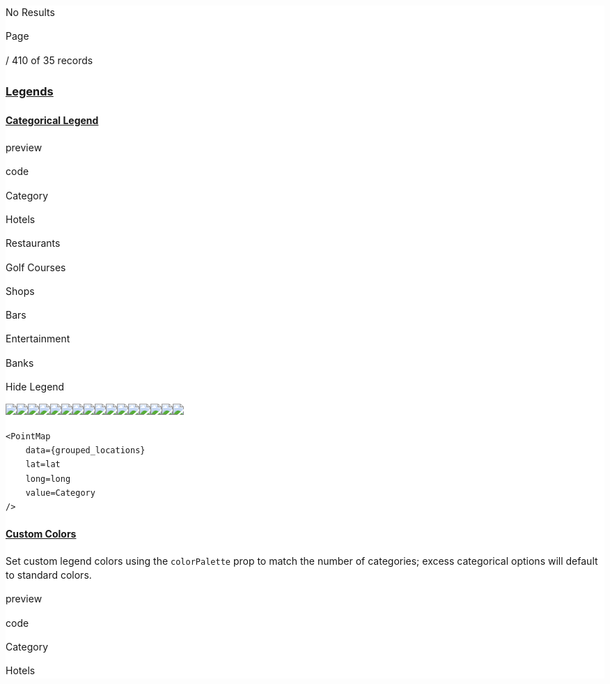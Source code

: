 No Results

Page

/
410 of 35 records

### [Legends](https://docs.evidence.dev/components/maps/point-map\#legends)

#### [Categorical Legend](https://docs.evidence.dev/components/maps/point-map\#categorical-legend)

preview

code

Category

Hotels

Restaurants

Golf Courses

Shops

Bars

Entertainment

Banks

Hide Legend

![](https://a.basemaps.cartocdn.com/light_all/8/43/101.png)![](https://b.basemaps.cartocdn.com/light_all/8/44/101.png)![](https://b.basemaps.cartocdn.com/light_all/8/43/102.png)![](https://c.basemaps.cartocdn.com/light_all/8/44/102.png)![](https://d.basemaps.cartocdn.com/light_all/8/42/101.png)![](https://c.basemaps.cartocdn.com/light_all/8/45/101.png)![](https://a.basemaps.cartocdn.com/light_all/8/42/102.png)![](https://d.basemaps.cartocdn.com/light_all/8/45/102.png)![](https://c.basemaps.cartocdn.com/light_all/8/41/101.png)![](https://d.basemaps.cartocdn.com/light_all/8/46/101.png)![](https://d.basemaps.cartocdn.com/light_all/8/41/102.png)![](https://a.basemaps.cartocdn.com/light_all/8/46/102.png)![](https://b.basemaps.cartocdn.com/light_all/8/40/101.png)![](https://a.basemaps.cartocdn.com/light_all/8/47/101.png)![](https://c.basemaps.cartocdn.com/light_all/8/40/102.png)![](https://b.basemaps.cartocdn.com/light_all/8/47/102.png)

```text-sm svelte
<PointMap
    data={grouped_locations}
    lat=lat
    long=long
    value=Category
/>
```

#### [Custom Colors](https://docs.evidence.dev/components/maps/point-map\#custom-colors)

Set custom legend colors using the `colorPalette` prop to match the number of categories; excess categorical options will default to standard colors.

preview

code

Category

Hotels
